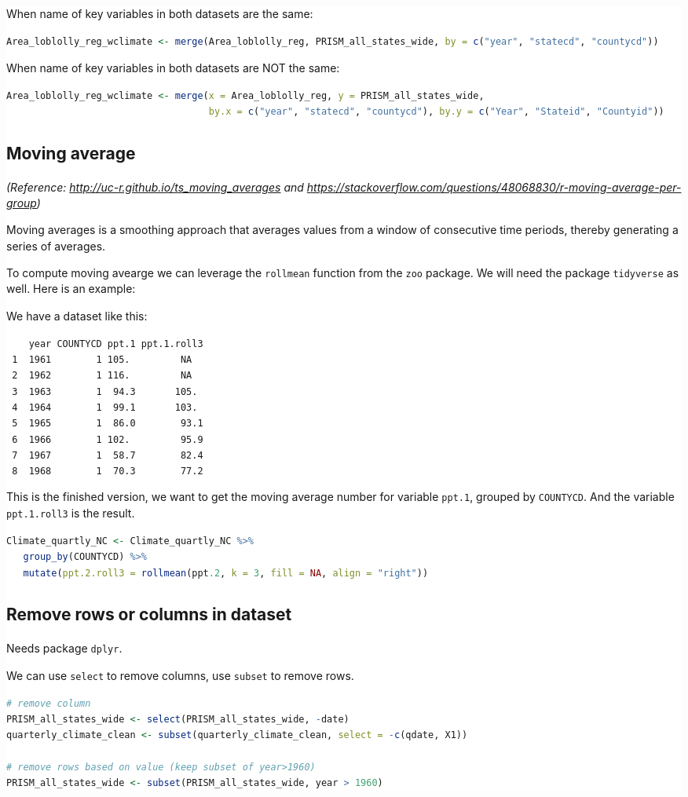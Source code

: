    When name of key variables in both datasets are the same:
   ```R
   Area_loblolly_reg_wclimate <- merge(Area_loblolly_reg, PRISM_all_states_wide, by = c("year", "statecd", "countycd"))
   ```
   
   When name of key variables in both datasets are NOT the same:
   ```R
   Area_loblolly_reg_wclimate <- merge(x = Area_loblolly_reg, y = PRISM_all_states_wide, 
                                       by.x = c("year", "statecd", "countycd"), by.y = c("Year", "Stateid", "Countyid"))
   ```

## Moving average
   *(Reference: http://uc-r.github.io/ts_moving_averages
     and https://stackoverflow.com/questions/48068830/r-moving-average-per-group)*
   
   Moving averages is a smoothing approach that averages values from a window of consecutive time periods, thereby generating a series of averages.
   
   To compute moving avearge we can leverage the `rollmean` function from the `zoo` package. We will need the package `tidyverse` as well. Here is an example:
   
   We have a dataset like this:
   ```
       year COUNTYCD ppt.1 ppt.1.roll3
    1  1961        1 105.         NA  
    2  1962        1 116.         NA  
    3  1963        1  94.3       105. 
    4  1964        1  99.1       103. 
    5  1965        1  86.0        93.1
    6  1966        1 102.         95.9
    7  1967        1  58.7        82.4
    8  1968        1  70.3        77.2
   ```
   This is the finished version, we want to get the moving average number for variable `ppt.1`, grouped by `COUNTYCD`. And the variable `ppt.1.roll3` is the result. 
   ```R
   Climate_quartly_NC <- Climate_quartly_NC %>%
      group_by(COUNTYCD) %>%
      mutate(ppt.2.roll3 = rollmean(ppt.2, k = 3, fill = NA, align = "right"))
   ```
   
   
## Remove rows or columns in dataset
   Needs package `dplyr`.
   
   We can use `select` to remove columns, use `subset` to remove rows.
   
   ```R
   # remove column
   PRISM_all_states_wide <- select(PRISM_all_states_wide, -date)
   quarterly_climate_clean <- subset(quarterly_climate_clean, select = -c(qdate, X1))
   
   # remove rows based on value (keep subset of year>1960)
   PRISM_all_states_wide <- subset(PRISM_all_states_wide, year > 1960)
   ```
